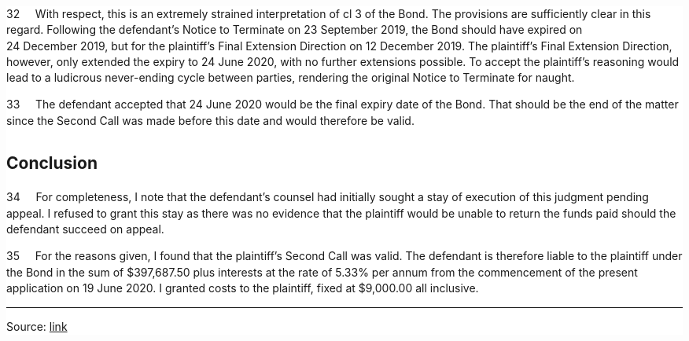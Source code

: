 32     With respect, this is an extremely strained interpretation of cl 3 of the Bond. The provisions are sufficiently clear in this regard. Following the defendant’s Notice to Terminate on 23 September 2019, the Bond should have expired on 24 December 2019, but for the plaintiff’s Final Extension Direction on 12 December 2019. The plaintiff’s Final Extension Direction, however, only extended the expiry to 24 June 2020, with no further extensions possible. To accept the plaintiff’s reasoning would lead to a ludicrous never-ending cycle between parties, rendering the original Notice to Terminate for naught.

33     The defendant accepted that 24 June 2020 would be the final expiry date of the Bond. That should be the end of the matter since the Second Call was made before this date and would therefore be valid.

## Conclusion

34     For completeness, I note that the defendant’s counsel had initially sought a stay of execution of this judgment pending appeal. I refused to grant this stay as there was no evidence that the plaintiff would be unable to return the funds paid should the defendant succeed on appeal.

35     For the reasons given, I found that the plaintiff’s Second Call was valid. The defendant is therefore liable to the plaintiff under the Bond in the sum of $397,687.50 plus interests at the rate of 5.33% per annum from the commencement of the present application on 19 June 2020. I granted costs to the plaintiff, fixed at $9,000.00 all inclusive.

* * *

[^1]: Poon Boon Wai’s first affidavit on 19 June 2020, pp 60–35.

[^2]: Poon Boon Wai’s first affidavit on 19 June 2020, pp 638–640.

[^3]: Poon Boon Wai’s 1st Affidavit on 19 June 2020, pp 641–643.

[^4]: Plaintiff’s Written Submissions, para 17.

[^5]: Defendant’s Written Submissions paras 49–54.

[^6]: PBW’s 1st Affidavit p 94.

[^7]: PBW’s 1st Affidavit p 95.

[^8]: PBW’s 1st Affidavit pp 96.

[^9]: PBW’s 1st Affidavit pp 96–97.

[^10]: PBW’s 1st Affidavit pp 97.

[^11]: PBW’s 1st Affidavit pp 98.

[^12]: PBW’s 1st Affidavit pp 110.

[^13]: PBW’s 1st Affidavit pp 47–48.

[^14]: PBW’s 1st Affidavit pp 49–52.


Source: [link](https://www.lawnet.sg:443/lawnet/web/lawnet/free-resources?p_p_id=freeresources_WAR_lawnet3baseportlet&p_p_lifecycle=1&p_p_state=normal&p_p_mode=view&_freeresources_WAR_lawnet3baseportlet_action=openContentPage&_freeresources_WAR_lawnet3baseportlet_docId=%2FJudgment%2F25230-SSP.xml)